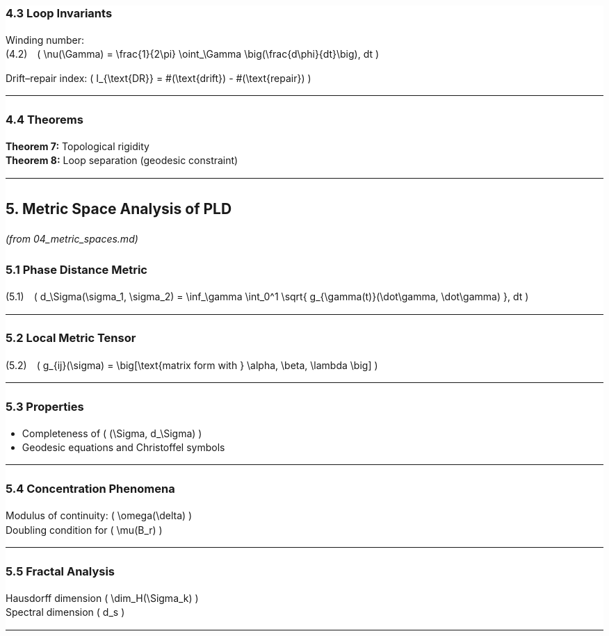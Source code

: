 
### 4.3 Loop Invariants

Winding number:  
(4.2) \( \nu(\Gamma) = \frac{1}{2\pi} \oint_\Gamma \big(\frac{d\phi}{dt}\big)\, dt \)

Drift–repair index: \( I_{\text{DR}} = \#(\text{drift}) - \#(\text{repair}) \)

---

### 4.4 Theorems

**Theorem 7:** Topological rigidity  
**Theorem 8:** Loop separation (geodesic constraint)

---

## 5. Metric Space Analysis of PLD  
*(from 04_metric_spaces.md)*

### 5.1 Phase Distance Metric

(5.1) \( d_\Sigma(\sigma_1, \sigma_2) = \inf_\gamma \int_0^1 \sqrt{ g_{\gamma(t)}(\dot\gamma, \dot\gamma) }\, dt \)

---

### 5.2 Local Metric Tensor

(5.2) \( g_{ij}(\sigma) = \big[\text{matrix form with } \alpha, \beta, \lambda \big] \)

---

### 5.3 Properties

- Completeness of \( (\Sigma, d_\Sigma) \)  
- Geodesic equations and Christoffel symbols

---

### 5.4 Concentration Phenomena

Modulus of continuity: \( \omega(\delta) \)  
Doubling condition for \( \mu(B_r) \)

---

### 5.5 Fractal Analysis

Hausdorff dimension \( \dim_H(\Sigma_k) \)  
Spectral dimension \( d_s \)

---
